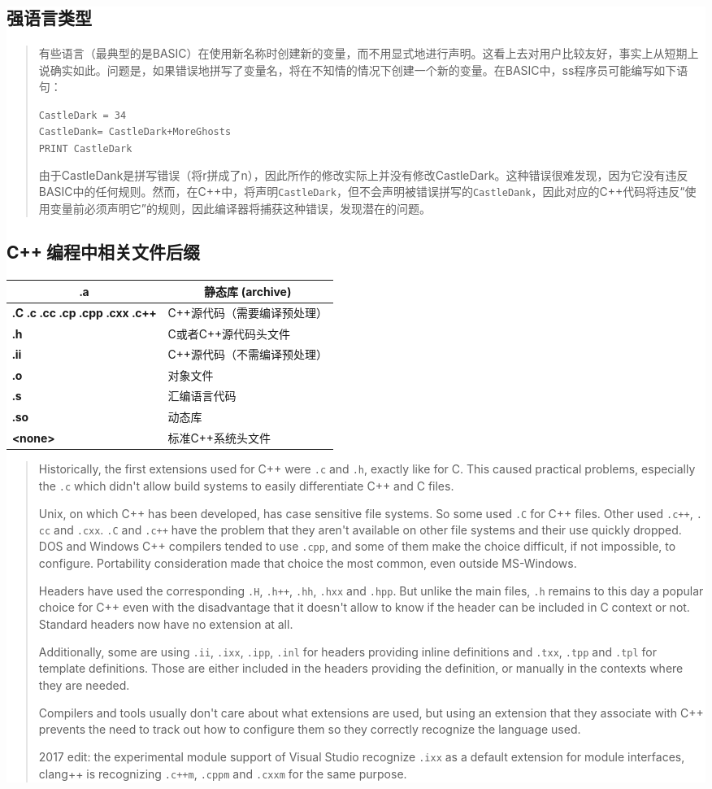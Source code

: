 
## 强语言类型
> 有些语言（最典型的是BASIC）在使用新名称时创建新的变量，而不用显式地进行声明。这看上去对用户比较友好，事实上从短期上说确实如此。问题是，如果错误地拼写了变量名，将在不知情的情况下创建一个新的变量。在BASIC中，ss程序员可能编写如下语句：
>
> ```basic
> CastleDark = 34
> CastleDank= CastleDark+MoreGhosts 
> PRINT CastleDark
> ```
>
> 由于CastleDank是拼写错误（将r拼成了n），因此所作的修改实际上并没有修改CastleDark。这种错误很难发现，因为它没有违反BASIC中的任何规则。然而，在C++中，将声明`CastleDark`，但不会声明被错误拼写的`CastleDank`，因此对应的C++代码将违反“使用变量前必须声明它”的规则，因此编译器将捕获这种错误，发现潜在的问题。



## C++ 编程中相关文件后缀

| **.a**                                                   | 静态库 (archive)            |
| -------------------------------------------------------- | --------------------------- |
| **.C** **.c** **.cc** **.cp** **.cpp** **.cxx** **.c++** | C++源代码（需要编译预处理） |
| **.h**                                                   | C或者C++源代码头文件        |
| **.ii**                                                  | C++源代码（不需编译预处理） |
| **.o**                                                   | 对象文件                    |
| **.s**                                                   | 汇编语言代码                |
| **.so**                                                  | 动态库                      |
| **\<none\>**                                               | 标准C++系统头文件           |

> Historically, the first extensions used for C++ were `.c` and `.h`, exactly like for C. This caused practical problems, especially the `.c` which didn't allow build systems to easily differentiate C++ and C files.
> 
> Unix, on which C++ has been developed, has case sensitive file systems. So some used `.C` for C++ files. Other used `.c++`, `.cc` and `.cxx`. `.C` and `.c++` have the problem that they aren't available on other file systems and their use quickly dropped. DOS and Windows C++ compilers tended to use `.cpp`, and some of them make the choice difficult, if not impossible, to configure. Portability consideration made that choice the most common, even outside MS-Windows.
> 
> Headers have used the corresponding `.H`, `.h++`, `.hh`, `.hxx` and `.hpp`. But unlike the main files, `.h` remains to this day a popular choice for C++ even with the disadvantage that it doesn't allow to know if the header can be included in C context or not. Standard headers now have no extension at all.
> 
> Additionally, some are using `.ii`, `.ixx`, `.ipp`, `.inl` for headers providing inline definitions and `.txx`, `.tpp` and `.tpl` for template definitions. Those are either included in the headers providing the definition, or manually in the contexts where they are needed.
> 
> Compilers and tools usually don't care about what extensions are used, but using an extension that they associate with C++ prevents the need to track out how to configure them so they correctly recognize the language used.
> 
> 2017 edit: the experimental module support of Visual Studio recognize `.ixx` as a default extension for module interfaces, clang++ is recognizing `.c++m`, `.cppm` and `.cxxm` for the same purpose.
